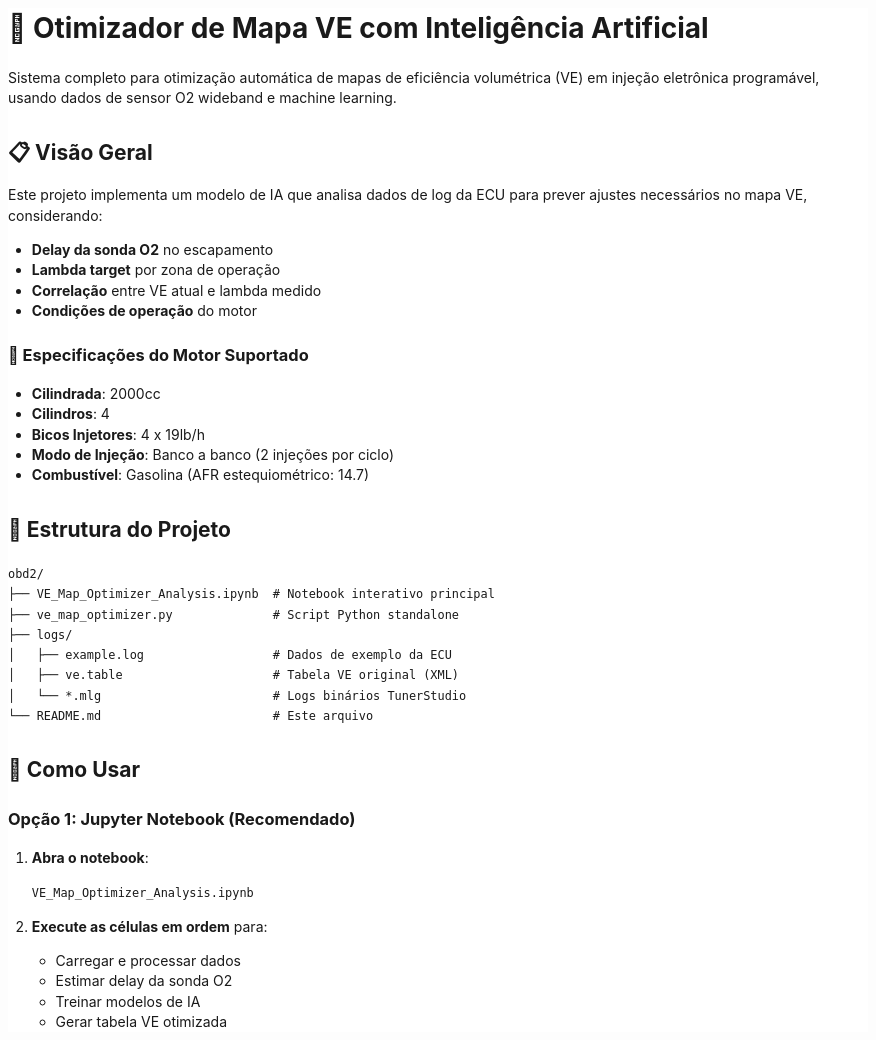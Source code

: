 # 🚗 Otimizador de Mapa VE com Inteligência Artificial

Sistema completo para otimização automática de mapas de eficiência volumétrica (VE) em injeção eletrônica programável, usando dados de sensor O2 wideband e machine learning.

## 📋 Visão Geral

Este projeto implementa um modelo de IA que analisa dados de log da ECU para prever ajustes necessários no mapa VE, considerando:

- **Delay da sonda O2** no escapamento
- **Lambda target** por zona de operação
- **Correlação** entre VE atual e lambda medido
- **Condições de operação** do motor

### 🔧 Especificações do Motor Suportado

- **Cilindrada**: 2000cc
- **Cilindros**: 4
- **Bicos Injetores**: 4 x 19lb/h
- **Modo de Injeção**: Banco a banco (2 injeções por ciclo)
- **Combustível**: Gasolina (AFR estequiométrico: 14.7)

## 📁 Estrutura do Projeto

```
obd2/
├── VE_Map_Optimizer_Analysis.ipynb  # Notebook interativo principal
├── ve_map_optimizer.py              # Script Python standalone
├── logs/
│   ├── example.log                  # Dados de exemplo da ECU
│   ├── ve.table                     # Tabela VE original (XML)
│   └── *.mlg                        # Logs binários TunerStudio
└── README.md                        # Este arquivo
```

## 🚀 Como Usar

### Opção 1: Jupyter Notebook (Recomendado)

1. **Abra o notebook**:
   ```
   VE_Map_Optimizer_Analysis.ipynb
   ```

2. **Execute as células em ordem** para:
   - Carregar e processar dados
   - Estimar delay da sonda O2
   - Treinar modelos de IA
   - Gerar tabela VE otimizada
